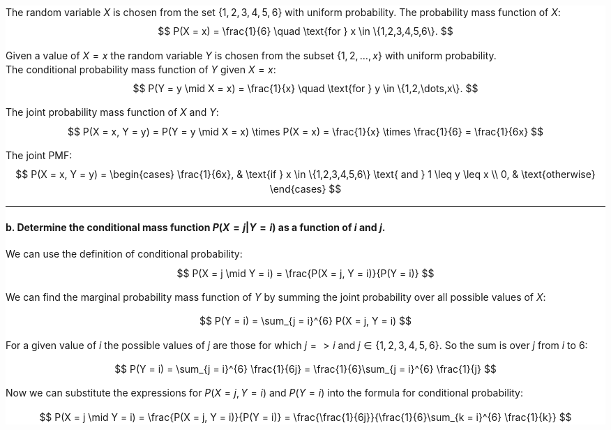 The random variable $X$ is chosen from the set $\{1,2,3,4,5,6\}$ with uniform probability. The probability mass function of $X$:
$$
P(X = x) = \frac{1}{6} \quad \text{for } x \in \{1,2,3,4,5,6\}.
$$

Given a value of $X = x$ the random variable $Y$ is chosen from the subset $\{1,2,\dots,x\}$ with uniform probability.  
The conditional probability mass function of $Y$ given $X = x$:
$$
P(Y = y \mid X = x) = \frac{1}{x} \quad \text{for } y \in \{1,2,\dots,x\}.
$$

The joint probability mass function of $X$ and $Y$:
$$
P(X = x, Y = y) = P(Y = y \mid X = x) \times P(X = x) = \frac{1}{x} \times \frac{1}{6} = \frac{1}{6x}
$$

The joint PMF:
$$
P(X = x, Y = y) =
\begin{cases}
\frac{1}{6x}, & \text{if } x \in \{1,2,3,4,5,6\} \text{ and } 1 \leq y \leq x \\
0, & \text{otherwise}
\end{cases}
$$

---

#### b. Determine the conditional mass function $P(X = j|Y = i)$ as a function of $i$ and $j$.
We can use the definition of conditional probability:
$$
P(X = j \mid Y = i) = \frac{P(X = j, Y = i)}{P(Y = i)}
$$

We can find the marginal probability mass function of $Y$ by summing the joint probability over all possible values of $X$:

$$
P(Y = i) = \sum_{j = i}^{6} P(X = j, Y = i)
$$

For a given value of $i$ the possible values of $j$ are those for which $j => i$ and $j \in \{1, 2, 3, 4, 5, 6\}$. So the sum is over $j$ from $i$ to 6:

$$
P(Y = i) = \sum_{j = i}^{6} \frac{1}{6j} = \frac{1}{6}\sum_{j = i}^{6} \frac{1}{j}
$$

Now we can substitute the expressions for $P(X = j, Y = i)$ and $P(Y = i)$ into the formula for conditional probability:

$$
P(X = j \mid Y = i) = \frac{P(X = j, Y = i)}{P(Y = i)} = \frac{\frac{1}{6j}}{\frac{1}{6}\sum_{k = i}^{6} \frac{1}{k}}
$$

